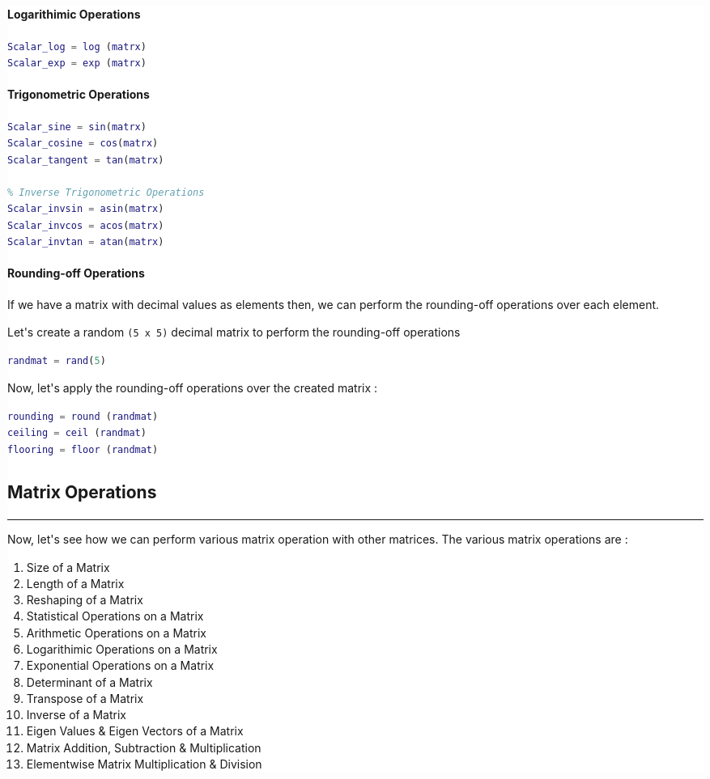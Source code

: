#### Logarithimic Operations

```matlab
Scalar_log = log (matrx)
Scalar_exp = exp (matrx)
```

#### Trigonometric Operations

```matlab
Scalar_sine = sin(matrx)
Scalar_cosine = cos(matrx)
Scalar_tangent = tan(matrx)

% Inverse Trigonometric Operations
Scalar_invsin = asin(matrx)
Scalar_invcos = acos(matrx)
Scalar_invtan = atan(matrx)
```

#### Rounding-off Operations

If we have a matrix with decimal values as elements then, we can perform the rounding-off operations over each element.

Let's create a random `(5 x 5)` decimal matrix to perform the rounding-off operations

```matlab
randmat = rand(5)
```

Now, let's apply the rounding-off operations over the created matrix :

```matlab
rounding = round (randmat)
ceiling = ceil (randmat)
flooring = floor (randmat)
```

## Matrix Operations

---

Now, let's see how we can perform various matrix operation with other matrices. The various matrix operations are :

1. Size of a Matrix
2. Length of a Matrix
3. Reshaping of a Matrix
4. Statistical Operations on a Matrix
5. Arithmetic Operations on a Matrix
6. Logarithimic Operations on a Matrix
7. Exponential Operations on a Matrix
8. Determinant of a Matrix
9. Transpose of a Matrix
10. Inverse of a Matrix
11. Eigen Values & Eigen Vectors of a Matrix
12. Matrix Addition, Subtraction & Multiplication
13. Elementwise Matrix Multiplication & Division
